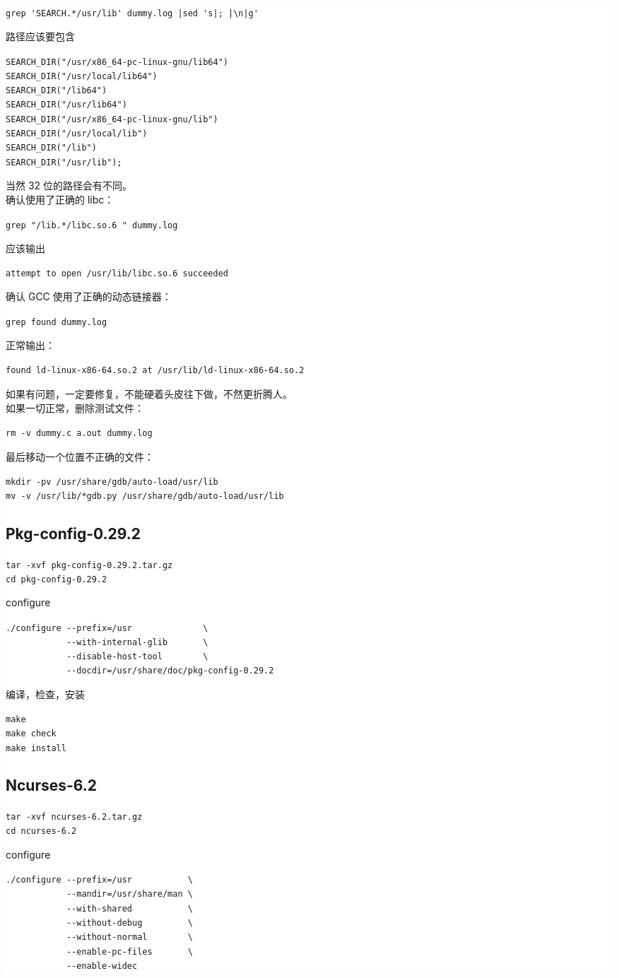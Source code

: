     grep 'SEARCH.*/usr/lib' dummy.log |sed 's|; |\n|g'
路径应该要包含
```
SEARCH_DIR("/usr/x86_64-pc-linux-gnu/lib64")
SEARCH_DIR("/usr/local/lib64")
SEARCH_DIR("/lib64")
SEARCH_DIR("/usr/lib64")
SEARCH_DIR("/usr/x86_64-pc-linux-gnu/lib")
SEARCH_DIR("/usr/local/lib")
SEARCH_DIR("/lib")
SEARCH_DIR("/usr/lib");
```
当然 32 位的路径会有不同。     
确认使用了正确的 libc： 

    grep "/lib.*/libc.so.6 " dummy.log
应该输出

    attempt to open /usr/lib/libc.so.6 succeeded
确认 GCC 使用了正确的动态链接器： 

    grep found dummy.log
正常输出：

    found ld-linux-x86-64.so.2 at /usr/lib/ld-linux-x86-64.so.2
如果有问题，一定要修复，不能硬着头皮往下做，不然更折腾人。    
如果一切正常，删除测试文件：

    rm -v dummy.c a.out dummy.log
最后移动一个位置不正确的文件： 
```
mkdir -pv /usr/share/gdb/auto-load/usr/lib
mv -v /usr/lib/*gdb.py /usr/share/gdb/auto-load/usr/lib
```
## Pkg-config-0.29.2
```
tar -xvf pkg-config-0.29.2.tar.gz
cd pkg-config-0.29.2
```
configure
```
./configure --prefix=/usr              \
            --with-internal-glib       \
            --disable-host-tool        \
            --docdir=/usr/share/doc/pkg-config-0.29.2
```
编译，检查，安装
```
make
make check
make install
```
## Ncurses-6.2
```
tar -xvf ncurses-6.2.tar.gz
cd ncurses-6.2
```
configure
```
./configure --prefix=/usr           \
            --mandir=/usr/share/man \
            --with-shared           \
            --without-debug         \
            --without-normal        \
            --enable-pc-files       \
            --enable-widec
```